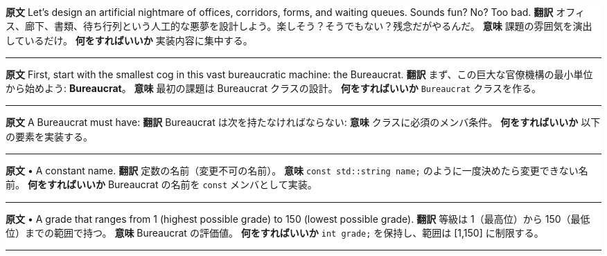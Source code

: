 
**原文**
Let’s design an artificial nightmare of offices, corridors, forms, and waiting queues.
Sounds fun? No? Too bad.
**翻訳**
オフィス、廊下、書類、待ち行列という人工的な悪夢を設計しよう。楽しそう？そうでもない？残念だがやるんだ。
**意味**
課題の雰囲気を演出しているだけ。
**何をすればいいか**
実装内容に集中する。

---

**原文**
First, start with the smallest cog in this vast bureaucratic machine: the Bureaucrat.
**翻訳**
まず、この巨大な官僚機構の最小単位から始めよう: **Bureaucrat**。
**意味**
最初の課題は Bureaucrat クラスの設計。
**何をすればいいか**
`Bureaucrat` クラスを作る。

---

**原文**
A Bureaucrat must have:
**翻訳**
Bureaucrat は次を持たなければならない:
**意味**
クラスに必須のメンバ条件。
**何をすればいいか**
以下の要素を実装する。

---

**原文**
• A constant name.
**翻訳**
定数の名前（変更不可の名前）。
**意味**
`const std::string name;` のように一度決めたら変更できない名前。
**何をすればいいか**
Bureaucrat の名前を `const` メンバとして実装。

---

**原文**
• A grade that ranges from 1 (highest possible grade) to 150 (lowest possible grade).
**翻訳**
等級は 1（最高位）から 150（最低位）までの範囲で持つ。
**意味**
Bureaucrat の評価値。
**何をすればいいか**
`int grade;` を保持し、範囲は \[1,150] に制限する。

---